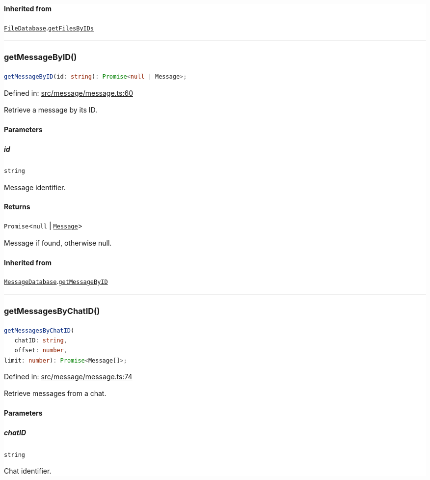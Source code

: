#### Inherited from

[`FileDatabase`](FileDatabase.md).[`getFilesByIDs`](FileDatabase.md#getfilesbyids)

***

### getMessageByID()

```ts
getMessageByID(id: string): Promise<null | Message>;
```

Defined in: [src/message/message.ts:60](https://github.com/waylis/core/blob/ec4e52cc907d26692651cc5868e974b2792624f2/src/message/message.ts#L60)

Retrieve a message by its ID.

#### Parameters

##### id

`string`

Message identifier.

#### Returns

`Promise`\<`null` \| [`Message`](Message.md)\>

Message if found, otherwise null.

#### Inherited from

[`MessageDatabase`](MessageDatabase.md).[`getMessageByID`](MessageDatabase.md#getmessagebyid)

***

### getMessagesByChatID()

```ts
getMessagesByChatID(
   chatID: string, 
   offset: number, 
limit: number): Promise<Message[]>;
```

Defined in: [src/message/message.ts:74](https://github.com/waylis/core/blob/ec4e52cc907d26692651cc5868e974b2792624f2/src/message/message.ts#L74)

Retrieve messages from a chat.

#### Parameters

##### chatID

`string`

Chat identifier.
